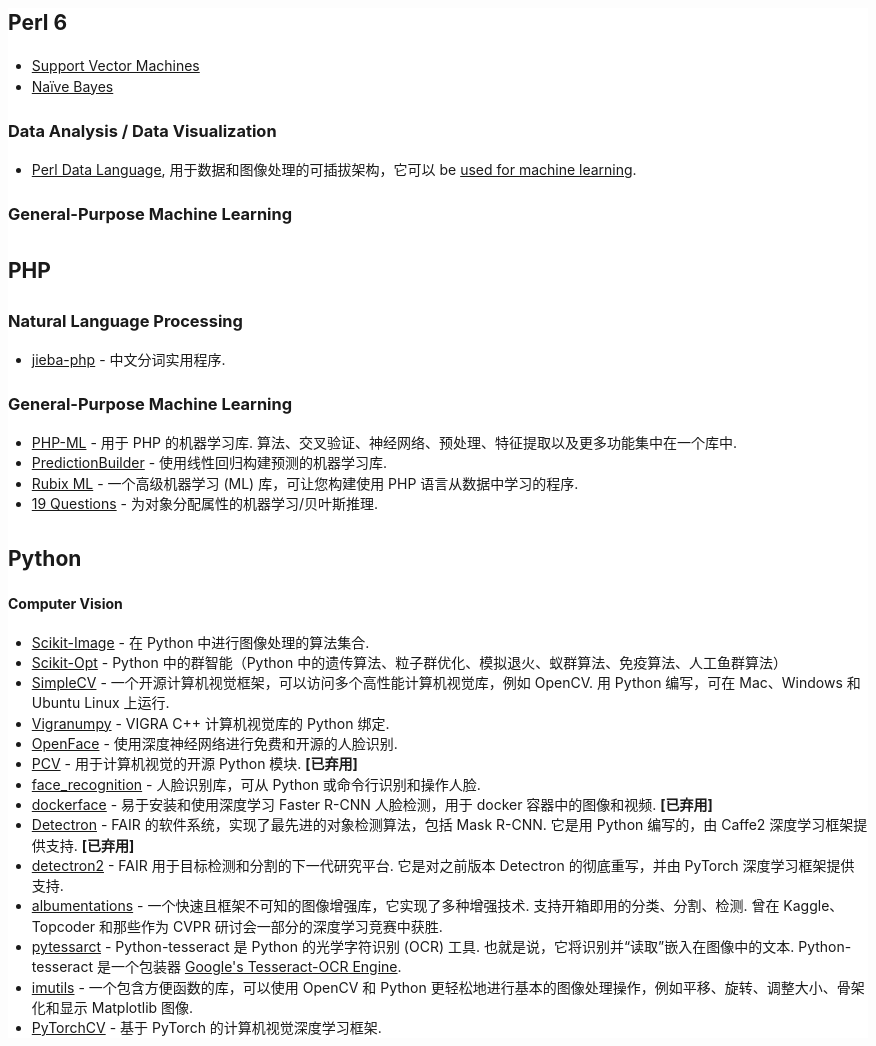 <a name="perl6"></a>
## Perl 6

* [Support Vector Machines](https://github.com/titsuki/p6-Algorithm-LibSVM)
* [Naïve Bayes](https://github.com/titsuki/p6-Algorithm-NaiveBayes)

<a name="perl-6-data-analysis--data-visualization"></a>
### Data Analysis / Data Visualization

* [Perl Data Language](https://metacpan.org/pod/Paws::MachineLearning),
用于数据和图像处理的可插拔架构，它可以
be
[used for machine learning](https://github.com/zenogantner/PDL-ML).

<a name="perl-6-general-purpose-machine-learning"></a>
### General-Purpose Machine Learning

<a name="php"></a>
## PHP

<a name="php-natural-language-processing"></a>
### Natural Language Processing

* [jieba-php](https://github.com/fukuball/jieba-php) - 中文分词实用程序.

<a name="php-general-purpose-machine-learning"></a>
### General-Purpose Machine Learning

* [PHP-ML](https://gitlab.com/php-ai/php-ml)  - 用于 PHP 的机器学习库. 算法、交叉验证、神经网络、预处理、特征提取以及更多功能集中在一个库中.
* [PredictionBuilder](https://github.com/denissimon/prediction-builder) - 使用线性回归构建预测的机器学习库.
* [Rubix ML](https://github.com/RubixML) - 一个高级机器学习 (ML) 库，可让您构建使用 PHP 语言从数据中学习的程序.
* [19 Questions](https://github.com/fulldecent/19-questions) - 为对象分配属性的机器学习/贝叶斯推理.

<a name="python"></a>
## Python

<a name="python-computer-vision"></a>
#### Computer Vision

* [Scikit-Image](https://github.com/scikit-image/scikit-image) - 在 Python 中进行图像处理的算法集合.
* [Scikit-Opt](https://github.com/guofei9987/scikit-opt) - Python 中的群智能（Python 中的遗传算法、粒子群优化、模拟退火、蚁群算法、免疫算法、人工鱼群算法）
* [SimpleCV](http://simplecv.org/)  - 一个开源计算机视觉框架，可以访问多个高性能计算机视觉库，例如 OpenCV. 用 Python 编写，可在 Mac、Windows 和 Ubuntu Linux 上运行.
* [Vigranumpy](https://github.com/ukoethe/vigra) - VIGRA C++ 计算机视觉库的 Python 绑定.
* [OpenFace](https://cmusatyalab.github.io/openface/) - 使用深度神经网络进行免费和开源的人脸识别.
* [PCV](https://github.com/jesolem/PCV)  - 用于计算机视觉的开源 Python 模块.  **[已弃用]**
* [face_recognition](https://github.com/ageitgey/face_recognition) - 人脸识别库，可从 Python 或命令行识别和操作人脸.
* [dockerface](https://github.com/natanielruiz/dockerface)  - 易于安装和使用深度学习 Faster R-CNN 人脸检测，用于 docker 容器中的图像和视频.  **[已弃用]**
* [Detectron](https://github.com/facebookresearch/Detectron)  - FAIR 的软件系统，实现了最先进的对象检测算法，包括 Mask R-CNN. 它是用 Python 编写的，由 Caffe2 深度学习框架提供支持.  **[已弃用]**
* [detectron2](https://github.com/facebookresearch/detectron2)  - FAIR 用于目标检测和分割的下一代研究平台. 它是对之前版本 Detectron 的彻底重写，并由 PyTorch 深度学习框架提供支持. 
* [albumentations](https://github.com/albu/albumentations)  - 一个快速且框架不可知的图像增强库，它实现了多种增强技术. 支持开箱即用的分类、分割、检测. 曾在 Kaggle、Topcoder 和那些作为 CVPR 研讨会一部分的深度学习竞赛中获胜.
* [pytessarct](https://github.com/madmaze/pytesseract)  - Python-tesseract 是 Python 的光学字符识别 (OCR) 工具. 也就是说，它将识别并“读取”嵌入在图像中的文本.  Python-tesseract 是一个包装器 [Google's Tesseract-OCR Engine](https://github.com/tesseract-ocr/tesseract).
* [imutils](https://github.com/jrosebr1/imutils) - 一个包含方便函数的库，可以使用 OpenCV 和 Python 更轻松地进行基本的图像处理操作，例如平移、旋转、调整大小、骨架化和显示 Matplotlib 图像.
* [PyTorchCV](https://github.com/donnyyou/PyTorchCV) - 基于 PyTorch 的计算机视觉深度学习框架.